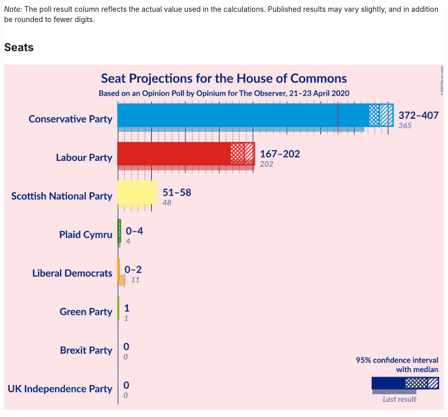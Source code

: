 
*Note:* The poll result column reflects the actual value used in the calculations. Published results may vary slightly, and in addition be rounded to fewer digits.

## Seats

![Graph with seats not yet produced](2020-04-23-Opinium-seats.png "Seats")
